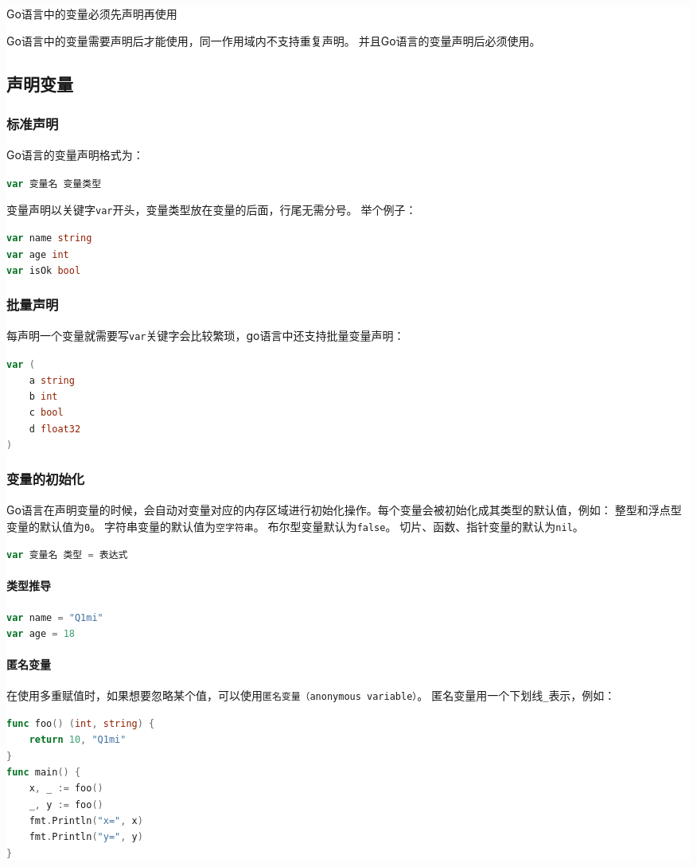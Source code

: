 Go语言中的变量必须先声明再使用

Go语言中的变量需要声明后才能使用，同一作用域内不支持重复声明。 并且Go语言的变量声明后必须使用。

## 声明变量

### 标准声明

Go语言的变量声明格式为：

```go
var 变量名 变量类型
```

变量声明以关键字`var`开头，变量类型放在变量的后面，行尾无需分号。 举个例子：

```go
var name string
var age int
var isOk bool
```

### 批量声明

每声明一个变量就需要写`var`关键字会比较繁琐，go语言中还支持批量变量声明：

```go
var (
    a string
    b int
    c bool
    d float32
)
```

### 变量的初始化

Go语言在声明变量的时候，会自动对变量对应的内存区域进行初始化操作。每个变量会被初始化成其类型的默认值，例如： 整型和浮点型变量的默认值为`0`。 字符串变量的默认值为`空字符串`。 布尔型变量默认为`false`。 切片、函数、指针变量的默认为`nil`。

```go
var 变量名 类型 = 表达式
```

#### 类型推导

```go
var name = "Q1mi"
var age = 18
```

#### 匿名变量

在使用多重赋值时，如果想要忽略某个值，可以使用`匿名变量（anonymous variable）`。 匿名变量用一个下划线`_`表示，例如：

```go
func foo() (int, string) {
	return 10, "Q1mi"
}
func main() {
	x, _ := foo()
	_, y := foo()
	fmt.Println("x=", x)
	fmt.Println("y=", y)
}
```
